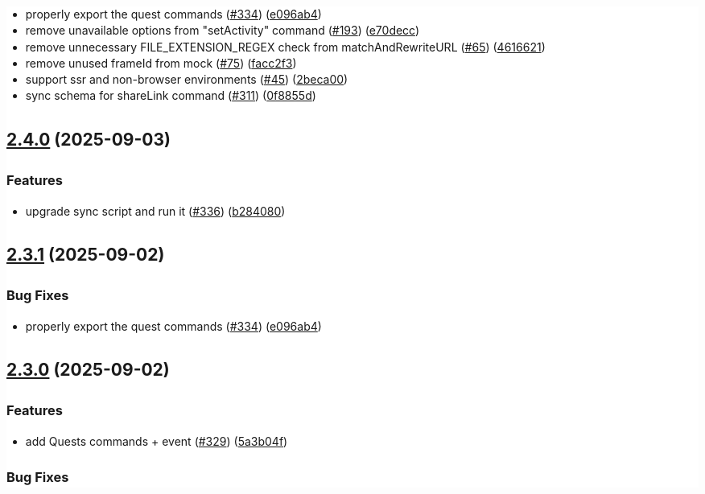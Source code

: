 * properly export the quest commands ([#334](https://github.com/renovate-bot/discord-_-embedded-app-sdk/issues/334)) ([e096ab4](https://github.com/renovate-bot/discord-_-embedded-app-sdk/commit/e096ab40cb9a02156e8cbe2d9f208b315ac42a98))
* remove unavailable options from "setActivity" command ([#193](https://github.com/renovate-bot/discord-_-embedded-app-sdk/issues/193)) ([e70decc](https://github.com/renovate-bot/discord-_-embedded-app-sdk/commit/e70deccc7a473eda53f90d2c643e241dfe683b5b))
* remove unnecessary FILE_EXTENSION_REGEX check from matchAndRewriteURL ([#65](https://github.com/renovate-bot/discord-_-embedded-app-sdk/issues/65)) ([4616621](https://github.com/renovate-bot/discord-_-embedded-app-sdk/commit/46166212f12e07ba08886ceabfb28d8f1767adf9))
* remove unused frameId from mock ([#75](https://github.com/renovate-bot/discord-_-embedded-app-sdk/issues/75)) ([facc2f3](https://github.com/renovate-bot/discord-_-embedded-app-sdk/commit/facc2f3f96f6f56191d8f7311b6057f04eb8e02a))
* support ssr and non-browser environments ([#45](https://github.com/renovate-bot/discord-_-embedded-app-sdk/issues/45)) ([2beca00](https://github.com/renovate-bot/discord-_-embedded-app-sdk/commit/2beca00fa2f07be5a6c6837a95513e24c9de5c8d))
* sync schema for shareLink command ([#311](https://github.com/renovate-bot/discord-_-embedded-app-sdk/issues/311)) ([0f8855d](https://github.com/renovate-bot/discord-_-embedded-app-sdk/commit/0f8855dec8613338b1dc161ab91153317e0f7e8b))

## [2.4.0](https://github.com/discord/embedded-app-sdk/compare/v2.3.1...v2.4.0) (2025-09-03)


### Features

* upgrade sync script and run it ([#336](https://github.com/discord/embedded-app-sdk/issues/336)) ([b284080](https://github.com/discord/embedded-app-sdk/commit/b284080a80545ed5a4c0f87d63e4961888c2c2ed))

## [2.3.1](https://github.com/discord/embedded-app-sdk/compare/v2.3.0...v2.3.1) (2025-09-02)


### Bug Fixes

* properly export the quest commands ([#334](https://github.com/discord/embedded-app-sdk/issues/334)) ([e096ab4](https://github.com/discord/embedded-app-sdk/commit/e096ab40cb9a02156e8cbe2d9f208b315ac42a98))

## [2.3.0](https://github.com/discord/embedded-app-sdk/compare/v2.2.0...v2.3.0) (2025-09-02)


### Features

* add Quests commands + event  ([#329](https://github.com/discord/embedded-app-sdk/issues/329)) ([5a3b04f](https://github.com/discord/embedded-app-sdk/commit/5a3b04f8c1713c64724ed819de145b033a6214c4))


### Bug Fixes
